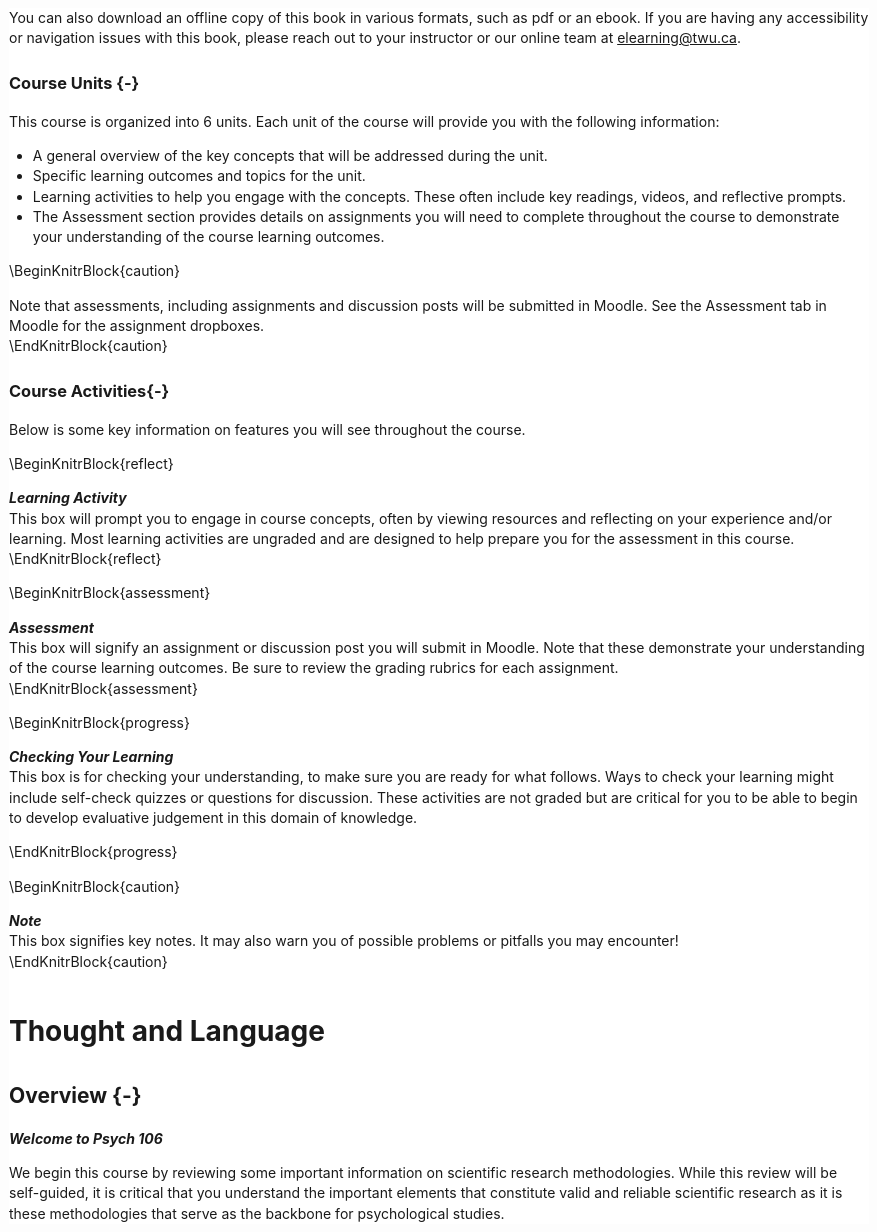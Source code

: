 You can also download an offline copy of this book in various formats, such as pdf or an ebook. If you are having any accessibility or navigation issues with this book, please reach out to your instructor or our online team at elearning@twu.ca.

### Course Units {-}

This course is organized into 6 units. Each unit of the course will provide you with the following information:

- A general overview of the key concepts that will be addressed during the unit.  
- Specific learning outcomes and topics for the unit.  
- Learning activities to help you engage with the concepts. These often include key readings, videos, and reflective prompts.  
- The Assessment section provides details on assignments you will need to complete throughout the course to demonstrate your understanding of the course learning outcomes.  

\BeginKnitrBlock{caution}<div class="caution">Note that assessments, including assignments and discussion posts will be submitted in Moodle.  See the Assessment tab in Moodle for the assignment dropboxes.</div>\EndKnitrBlock{caution}

### Course Activities{-}

Below is some key information on features you will see throughout the course. 

\BeginKnitrBlock{reflect}<div class="reflect">***Learning Activity***  
This box will prompt you to engage in course concepts, often by viewing resources and reflecting on your experience and/or learning. Most learning activities are ungraded and are designed to help prepare you for the assessment in this course.</div>\EndKnitrBlock{reflect}

\BeginKnitrBlock{assessment}<div class="assessment">***Assessment***  
This box will signify an assignment or discussion post you will submit in Moodle.  Note that these demonstrate your understanding of the course learning outcomes. Be sure to review the grading rubrics for each assignment.</div>\EndKnitrBlock{assessment}

\BeginKnitrBlock{progress}<div class="progress">***Checking Your Learning***  
This box is for checking your understanding, to make sure you are ready for what follows. Ways to check your learning might include self-check quizzes or questions for discussion. These activities are not graded but are critical for you to be able to begin to develop evaluative judgement in this domain of knowledge.
</div>\EndKnitrBlock{progress}

\BeginKnitrBlock{caution}<div class="caution">***Note***  
This box signifies key notes. It may also warn you of possible problems or pitfalls you may encounter!</div>\EndKnitrBlock{caution}



# Thought and Language

## Overview {-}

***Welcome to Psych 106***

We begin this course by reviewing some important information on scientific research methodologies. While this review will be self-guided, it is critical that you understand the important elements that constitute valid and reliable scientific research as it is these methodologies that serve as the backbone for psychological studies.
